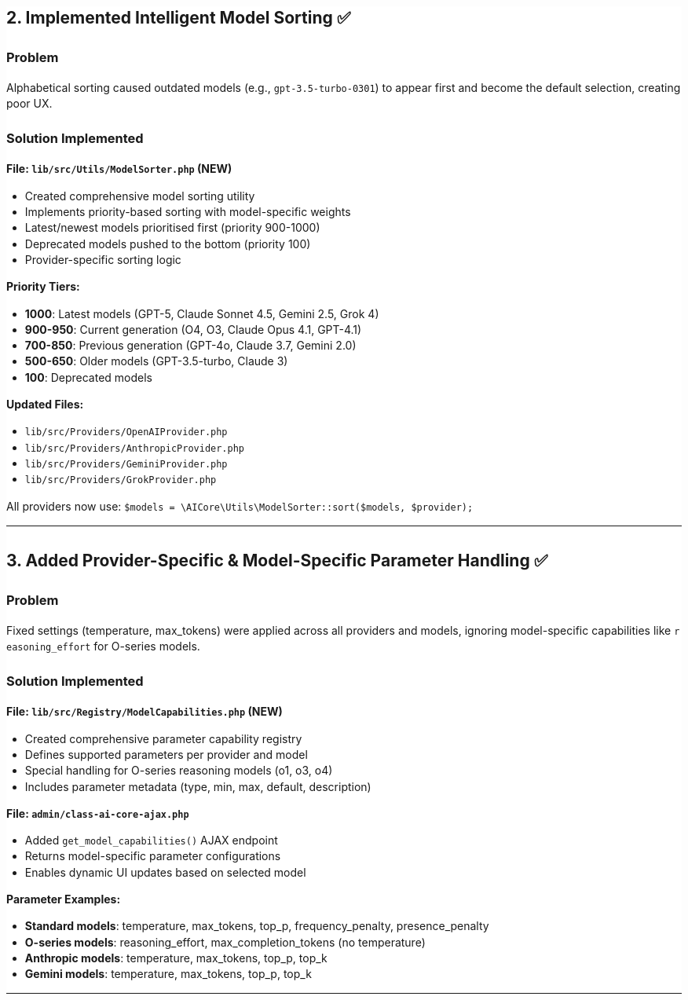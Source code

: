 ## 2. Implemented Intelligent Model Sorting ✅

### Problem
Alphabetical sorting caused outdated models (e.g., `gpt-3.5-turbo-0301`) to appear first and become the default selection, creating poor UX.

### Solution Implemented
**File: `lib/src/Utils/ModelSorter.php` (NEW)**
- Created comprehensive model sorting utility
- Implements priority-based sorting with model-specific weights
- Latest/newest models prioritised first (priority 900-1000)
- Deprecated models pushed to the bottom (priority 100)
- Provider-specific sorting logic

**Priority Tiers:**
- **1000**: Latest models (GPT-5, Claude Sonnet 4.5, Gemini 2.5, Grok 4)
- **900-950**: Current generation (O4, O3, Claude Opus 4.1, GPT-4.1)
- **700-850**: Previous generation (GPT-4o, Claude 3.7, Gemini 2.0)
- **500-650**: Older models (GPT-3.5-turbo, Claude 3)
- **100**: Deprecated models

**Updated Files:**
- `lib/src/Providers/OpenAIProvider.php`
- `lib/src/Providers/AnthropicProvider.php`
- `lib/src/Providers/GeminiProvider.php`
- `lib/src/Providers/GrokProvider.php`

All providers now use: `$models = \AICore\Utils\ModelSorter::sort($models, $provider);`

---

## 3. Added Provider-Specific & Model-Specific Parameter Handling ✅

### Problem
Fixed settings (temperature, max_tokens) were applied across all providers and models, ignoring model-specific capabilities like `reasoning_effort` for O-series models.

### Solution Implemented
**File: `lib/src/Registry/ModelCapabilities.php` (NEW)**
- Created comprehensive parameter capability registry
- Defines supported parameters per provider and model
- Special handling for O-series reasoning models (o1, o3, o4)
- Includes parameter metadata (type, min, max, default, description)

**File: `admin/class-ai-core-ajax.php`**
- Added `get_model_capabilities()` AJAX endpoint
- Returns model-specific parameter configurations
- Enables dynamic UI updates based on selected model

**Parameter Examples:**
- **Standard models**: temperature, max_tokens, top_p, frequency_penalty, presence_penalty
- **O-series models**: reasoning_effort, max_completion_tokens (no temperature)
- **Anthropic models**: temperature, max_tokens, top_p, top_k
- **Gemini models**: temperature, max_tokens, top_p, top_k

---
